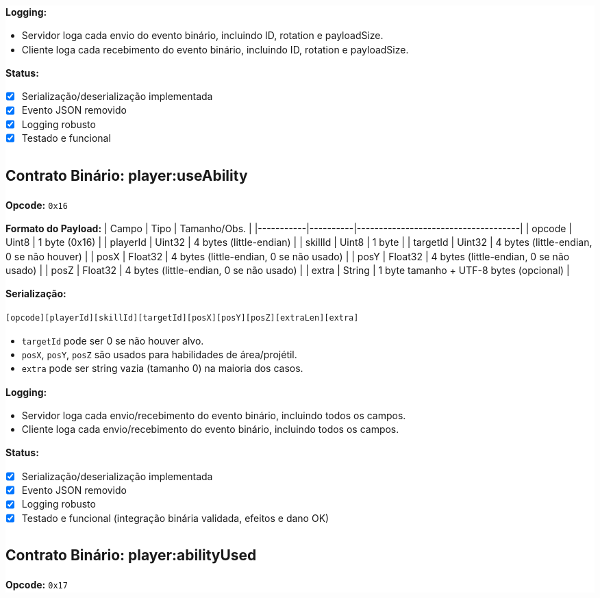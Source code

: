 **Logging:**
- Servidor loga cada envio do evento binário, incluindo ID, rotation e payloadSize.
- Cliente loga cada recebimento do evento binário, incluindo ID, rotation e payloadSize.

**Status:**
- [x] Serialização/deserialização implementada
- [x] Evento JSON removido
- [x] Logging robusto
- [x] Testado e funcional

## Contrato Binário: player:useAbility

**Opcode:** `0x16`

**Formato do Payload:**
| Campo     | Tipo     | Tamanho/Obs.                        |
|-----------|----------|-------------------------------------|
| opcode    | Uint8    | 1 byte (0x16)                       |
| playerId  | Uint32   | 4 bytes (little-endian)             |
| skillId   | Uint8    | 1 byte                              |
| targetId  | Uint32   | 4 bytes (little-endian, 0 se não houver) |
| posX      | Float32  | 4 bytes (little-endian, 0 se não usado)  |
| posY      | Float32  | 4 bytes (little-endian, 0 se não usado)  |
| posZ      | Float32  | 4 bytes (little-endian, 0 se não usado)  |
| extra     | String   | 1 byte tamanho + UTF-8 bytes (opcional)  |

**Serialização:**
```
[opcode][playerId][skillId][targetId][posX][posY][posZ][extraLen][extra]
```
- `targetId` pode ser 0 se não houver alvo.
- `posX`, `posY`, `posZ` são usados para habilidades de área/projétil.
- `extra` pode ser string vazia (tamanho 0) na maioria dos casos.

**Logging:**
- Servidor loga cada envio/recebimento do evento binário, incluindo todos os campos.
- Cliente loga cada envio/recebimento do evento binário, incluindo todos os campos.

**Status:**
- [x] Serialização/deserialização implementada
- [x] Evento JSON removido
- [x] Logging robusto
- [x] Testado e funcional (integração binária validada, efeitos e dano OK)

## Contrato Binário: player:abilityUsed

**Opcode:** `0x17`
